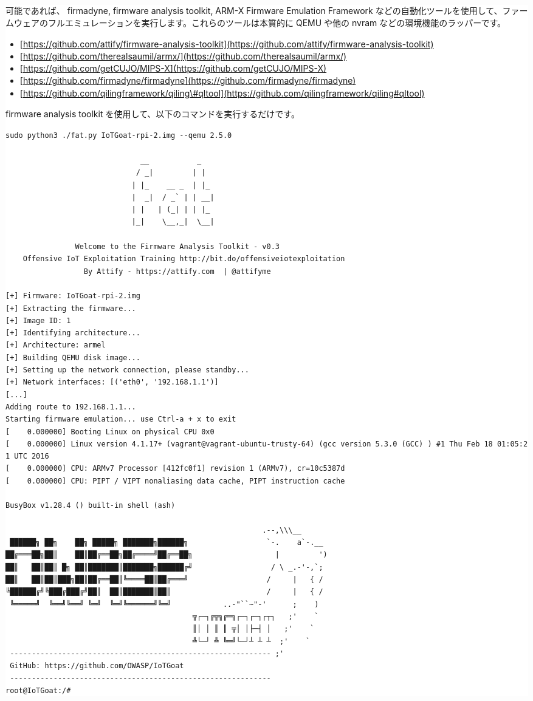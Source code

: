 可能であれば、 firmadyne, firmware analysis toolkit, ARM-X Firmware Emulation Framework などの自動化ツールを使用して、ファームウェアのフルエミュレーションを実行します。これらのツールは本質的に QEMU や他の nvram などの環境機能のラッパーです。

* [https://github.com/attify/firmware-analysis-toolkit](https://github.com/attify/firmware-analysis-toolkit)
* [https://github.com/therealsaumil/armx/](https://github.com/therealsaumil/armx/)
* [https://github.com/getCUJO/MIPS-X](https://github.com/getCUJO/MIPS-X)
* [https://github.com/firmadyne/firmadyne](https://github.com/firmadyne/firmadyne)
* [https://github.com/qilingframework/qiling\#qltool](https://github.com/qilingframework/qiling#qltool)

firmware analysis toolkit を使用して、以下のコマンドを実行するだけです。

```text
sudo python3 ./fat.py IoTGoat-rpi-2.img --qemu 2.5.0 

                               __           _
                              / _|         | |
                             | |_    __ _  | |_
                             |  _|  / _` | | __|
                             | |   | (_| | | |_
                             |_|    \__,_|  \__|

                Welcome to the Firmware Analysis Toolkit - v0.3
    Offensive IoT Exploitation Training http://bit.do/offensiveiotexploitation
                  By Attify - https://attify.com  | @attifyme

[+] Firmware: IoTGoat-rpi-2.img
[+] Extracting the firmware...
[+] Image ID: 1
[+] Identifying architecture...
[+] Architecture: armel
[+] Building QEMU disk image...
[+] Setting up the network connection, please standby...
[+] Network interfaces: [('eth0', '192.168.1.1')]
[...]
Adding route to 192.168.1.1...
Starting firmware emulation... use Ctrl-a + x to exit
[    0.000000] Booting Linux on physical CPU 0x0
[    0.000000] Linux version 4.1.17+ (vagrant@vagrant-ubuntu-trusty-64) (gcc version 5.3.0 (GCC) ) #1 Thu Feb 18 01:05:21 UTC 2016
[    0.000000] CPU: ARMv7 Processor [412fc0f1] revision 1 (ARMv7), cr=10c5387d
[    0.000000] CPU: PIPT / VIPT nonaliasing data cache, PIPT instruction cache

BusyBox v1.28.4 () built-in shell (ash)

                                                           .--,\\\__         
 ██████╗ ██╗    ██╗ █████╗ ███████╗██████╗                  `-.    a`-.__    
██╔═══██╗██║    ██║██╔══██╗██╔════╝██╔══██╗                   |         ')   
██║   ██║██║ █╗ ██║███████║███████╗██████╔╝                  / \ _.-'-,`;    
██║   ██║██║███╗██║██╔══██║╚════██║██╔═══╝                  /     |   { /    
╚██████╔╝╚███╔███╔╝██║  ██║███████║██║                      /     |   { /    
 ╚═════╝  ╚══╝╚══╝ ╚═╝  ╚═╝╚══════╝╚═╝            ..-"``~"-'      ;    )     
                                           ╦┌─┐╔╦╗╔═╗┌─┐┌─┐┌┬┐   ;'    `     
                                           ║│ │ ║ ║ ╦│ │├─┤ │   ;'    `      
                                           ╩└─┘ ╩ ╚═╝└─┘┴ ┴ ┴  ;'    `       
 ------------------------------------------------------------ ;'             
 GitHub: https://github.com/OWASP/IoTGoat                                                
 ------------------------------------------------------------   
root@IoTGoat:/#
```
